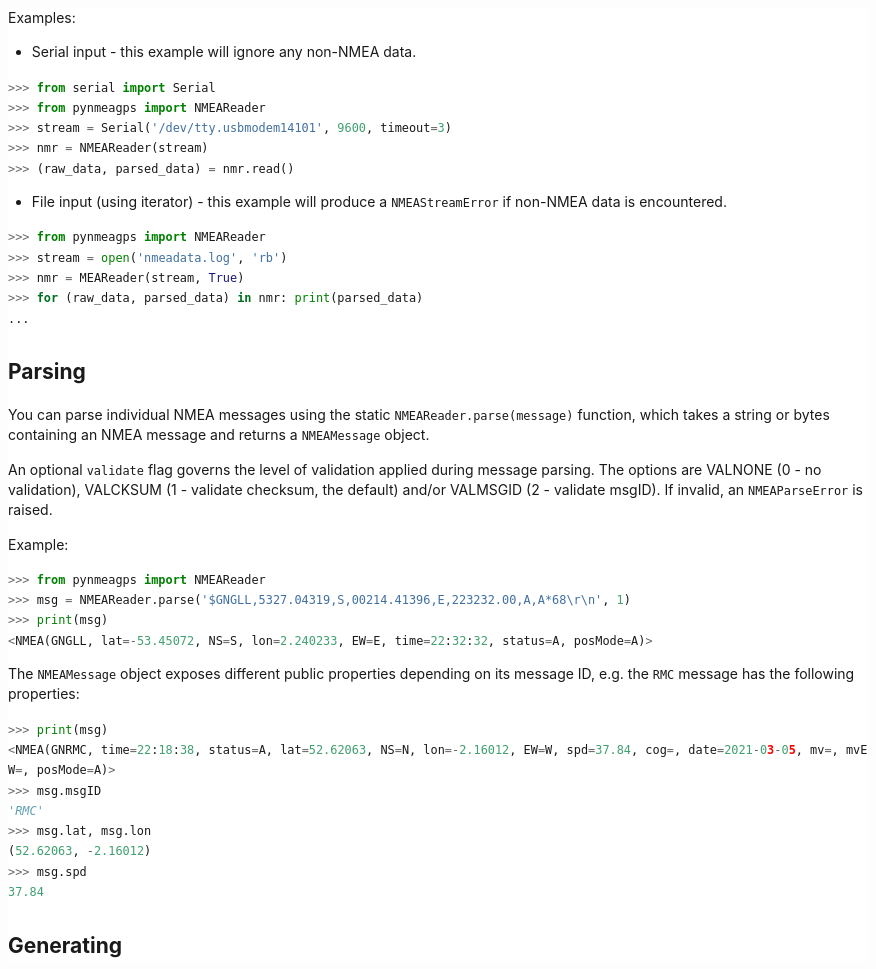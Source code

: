 Examples:

* Serial input - this example will ignore any non-NMEA data.

```python
>>> from serial import Serial
>>> from pynmeagps import NMEAReader
>>> stream = Serial('/dev/tty.usbmodem14101', 9600, timeout=3)
>>> nmr = NMEAReader(stream)
>>> (raw_data, parsed_data) = nmr.read()
```

* File input (using iterator) - this example will produce a `NMEAStreamError` if non-NMEA data is encountered.

```python
>>> from pynmeagps import NMEAReader
>>> stream = open('nmeadata.log', 'rb')
>>> nmr = MEAReader(stream, True)
>>> for (raw_data, parsed_data) in nmr: print(parsed_data)
...
```

## Parsing

You can parse individual NMEA messages using the static `NMEAReader.parse(message)` function, which takes a string or bytes containing an NMEA message and returns a `NMEAMessage` object.

An optional `validate` flag governs the level of validation applied during message parsing. The options are VALNONE (0 - no validation), VALCKSUM (1 - validate checksum, the default) and/or VALMSGID (2 - validate msgID). If invalid, an `NMEAParseError` is raised.

Example:

```python
>>> from pynmeagps import NMEAReader
>>> msg = NMEAReader.parse('$GNGLL,5327.04319,S,00214.41396,E,223232.00,A,A*68\r\n', 1)
>>> print(msg)
<NMEA(GNGLL, lat=-53.45072, NS=S, lon=2.240233, EW=E, time=22:32:32, status=A, posMode=A)>
```

The `NMEAMessage` object exposes different public properties depending on its message ID,
e.g. the `RMC` message has the following properties:

```python
>>> print(msg)
<NMEA(GNRMC, time=22:18:38, status=A, lat=52.62063, NS=N, lon=-2.16012, EW=W, spd=37.84, cog=, date=2021-03-05, mv=, mvEW=, posMode=A)>
>>> msg.msgID
'RMC'
>>> msg.lat, msg.lon
(52.62063, -2.16012)
>>> msg.spd
37.84
```

## Generating
